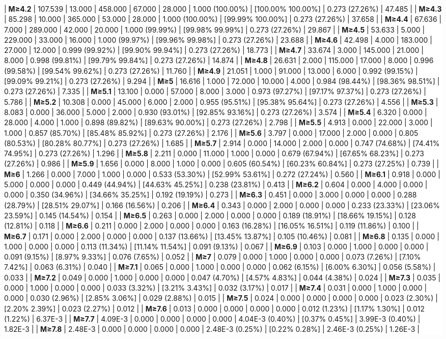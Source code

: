 | **M&ge;4.2** | 107.539 | 13.000 | 458.000 | 67.000 | 28.000 | 1.000 (100.00%) | [100.00% 100.00%] | 0.273 (27.26%) | 47.485 |
| **M&ge;4.3** | 85.298 | 10.000 | 365.000 | 53.000 | 28.000 | 1.000 (100.00%) | [99.99% 100.00%] | 0.273 (27.26%) | 37.658 |
| **M&ge;4.4** | 67.636 | 7.000 | 289.000 | 42.000 | 20.000 | 1.000 (99.99%) | [99.98% 99.99%] | 0.273 (27.26%) | 29.867 |
| **M&ge;4.5** | 53.633 | 5.000 | 229.000 | 33.000 | 16.000 | 1.000 (99.97%) | [99.96% 99.98%] | 0.273 (27.26%) | 23.688 |
| **M&ge;4.6** | 42.498 | 4.000 | 183.000 | 27.000 | 12.000 | 0.999 (99.92%) | [99.90% 99.94%] | 0.273 (27.26%) | 18.773 |
| **M&ge;4.7** | 33.674 | 3.000 | 145.000 | 21.000 | 8.000 | 0.998 (99.81%) | [99.79% 99.84%] | 0.273 (27.26%) | 14.874 |
| **M&ge;4.8** | 26.631 | 2.000 | 115.000 | 17.000 | 8.000 | 0.996 (99.58%) | [99.54% 99.62%] | 0.273 (27.26%) | 11.760 |
| **M&ge;4.9** | 21.051 | 1.000 | 91.000 | 13.000 | 6.000 | 0.992 (99.15%) | [99.09% 99.21%] | 0.273 (27.26%) | 9.294 |
| **M&ge;5** | 16.616 | 1.000 | 72.000 | 10.000 | 4.000 | 0.984 (98.44%) | [98.36% 98.51%] | 0.273 (27.26%) | 7.335 |
| **M&ge;5.1** | 13.100 | 0.000 | 57.000 | 8.000 | 3.000 | 0.973 (97.27%) | [97.17% 97.37%] | 0.273 (27.26%) | 5.786 |
| **M&ge;5.2** | 10.308 | 0.000 | 45.000 | 6.000 | 2.000 | 0.955 (95.51%) | [95.38% 95.64%] | 0.273 (27.26%) | 4.556 |
| **M&ge;5.3** | 8.083 | 0.000 | 36.000 | 5.000 | 2.000 | 0.930 (93.01%) | [92.85% 93.16%] | 0.273 (27.26%) | 3.574 |
| **M&ge;5.4** | 6.320 | 0.000 | 28.000 | 4.000 | 1.000 | 0.898 (89.82%) | [89.63% 90.00%] | 0.273 (27.26%) | 2.798 |
| **M&ge;5.5** | 4.913 | 0.000 | 22.000 | 3.000 | 1.000 | 0.857 (85.70%) | [85.48% 85.92%] | 0.273 (27.26%) | 2.176 |
| **M&ge;5.6** | 3.797 | 0.000 | 17.000 | 2.000 | 0.000 | 0.805 (80.53%) | [80.28% 80.77%] | 0.273 (27.26%) | 1.685 |
| **M&ge;5.7** | 2.914 | 0.000 | 14.000 | 2.000 | 0.000 | 0.747 (74.68%) | [74.41% 74.95%] | 0.273 (27.26%) | 1.296 |
| **M&ge;5.8** | 2.211 | 0.000 | 11.000 | 1.000 | 0.000 | 0.679 (67.94%) | [67.65% 68.23%] | 0.273 (27.26%) | 0.986 |
| **M&ge;5.9** | 1.656 | 0.000 | 8.000 | 1.000 | 0.000 | 0.605 (60.54%) | [60.23% 60.84%] | 0.273 (27.25%) | 0.739 |
| **M&ge;6** | 1.266 | 0.000 | 7.000 | 1.000 | 0.000 | 0.533 (53.30%) | [52.99% 53.61%] | 0.272 (27.24%) | 0.560 |
| **M&ge;6.1** | 0.918 | 0.000 | 5.000 | 0.000 | 0.000 | 0.449 (44.94%) | [44.63% 45.25%] | 0.238 (23.81%) | 0.413 |
| **M&ge;6.2** | 0.604 | 0.000 | 4.000 | 0.000 | 0.000 | 0.350 (34.96%) | [34.66% 35.25%] | 0.192 (19.19%) | 0.273 |
| **M&ge;6.3** | 0.451 | 0.000 | 3.000 | 0.000 | 0.000 | 0.288 (28.79%) | [28.51% 29.07%] | 0.166 (16.56%) | 0.206 |
| **M&ge;6.4** | 0.343 | 0.000 | 2.000 | 0.000 | 0.000 | 0.233 (23.33%) | [23.06% 23.59%] | 0.145 (14.54%) | 0.154 |
| **M&ge;6.5** | 0.263 | 0.000 | 2.000 | 0.000 | 0.000 | 0.189 (18.91%) | [18.66% 19.15%] | 0.128 (12.81%) | 0.118 |
| **M&ge;6.6** | 0.211 | 0.000 | 2.000 | 0.000 | 0.000 | 0.163 (16.28%) | [16.05% 16.51%] | 0.119 (11.86%) | 0.100 |
| **M&ge;6.7** | 0.171 | 0.000 | 2.000 | 0.000 | 0.000 | 0.137 (13.66%) | [13.45% 13.87%] | 0.105 (10.46%) | 0.081 |
| **M&ge;6.8** | 0.135 | 0.000 | 1.000 | 0.000 | 0.000 | 0.113 (11.34%) | [11.14% 11.54%] | 0.091 (9.13%) | 0.067 |
| **M&ge;6.9** | 0.103 | 0.000 | 1.000 | 0.000 | 0.000 | 0.091 (9.15%) | [8.97% 9.33%] | 0.076 (7.65%) | 0.052 |
| **M&ge;7** | 0.079 | 0.000 | 1.000 | 0.000 | 0.000 | 0.073 (7.26%) | [7.10% 7.42%] | 0.063 (6.31%) | 0.040 |
| **M&ge;7.1** | 0.065 | 0.000 | 1.000 | 0.000 | 0.000 | 0.062 (6.15%) | [6.00% 6.30%] | 0.056 (5.58%) | 0.033 |
| **M&ge;7.2** | 0.049 | 0.000 | 1.000 | 0.000 | 0.000 | 0.047 (4.70%) | [4.57% 4.83%] | 0.044 (4.38%) | 0.024 |
| **M&ge;7.3** | 0.035 | 0.000 | 1.000 | 0.000 | 0.000 | 0.033 (3.32%) | [3.21% 3.43%] | 0.032 (3.17%) | 0.017 |
| **M&ge;7.4** | 0.031 | 0.000 | 1.000 | 0.000 | 0.000 | 0.030 (2.96%) | [2.85% 3.06%] | 0.029 (2.88%) | 0.015 |
| **M&ge;7.5** | 0.024 | 0.000 | 0.000 | 0.000 | 0.000 | 0.023 (2.30%) | [2.20% 2.39%] | 0.023 (2.27%) | 0.012 |
| **M&ge;7.6** | 0.013 | 0.000 | 0.000 | 0.000 | 0.000 | 0.012 (1.23%) | [1.17% 1.30%] | 0.012 (1.22%) | 6.37E-3 |
| **M&ge;7.7** | 4.09E-3 | 0.000 | 0.000 | 0.000 | 0.000 | 4.04E-3 (0.40%) | [0.37% 0.45%] | 3.99E-3 (0.40%) | 1.82E-3 |
| **M&ge;7.8** | 2.48E-3 | 0.000 | 0.000 | 0.000 | 0.000 | 2.48E-3 (0.25%) | [0.22% 0.28%] | 2.46E-3 (0.25%) | 1.26E-3 |